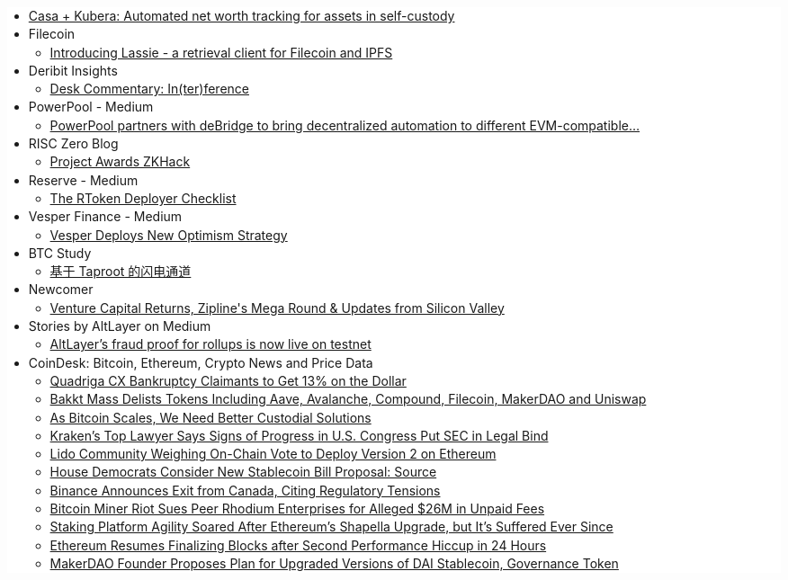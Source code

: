   - [Casa + Kubera: Automated net worth tracking for assets in self-custody](https://blog.keys.casa/partnering-with-kubera/)
- Filecoin
  - [Introducing Lassie - a retrieval client for Filecoin and IPFS](https://filecoin.io/blog/posts/introducing-lassie---a-retrieval-client-for-filecoin-and-ipfs/)
- Deribit Insights
  - [Desk Commentary: In(ter)ference](https://insights.deribit.com/industry/desk-commentary-interference/)
- PowerPool - Medium
  - [PowerPool partners with deBridge to bring decentralized automation to different EVM-compatible…](https://medium.com/powerpool/powerpool-partners-with-debridge-to-bring-decentralized-automation-to-different-evm-compatible-c4a05e40bea?source=rss----734b6abdb4f3---4)
- RISC Zero Blog
  - [Project Awards ZKHack](https://risczero.com/blog/zkhack)
- Reserve - Medium
  - [The RToken Deployer Checklist](https://medium.com/reserve-currency/the-rtoken-deployer-checklist-7d92466c1304?source=rss----5698c40d7862---4)
- Vesper Finance - Medium
  - [Vesper Deploys New Optimism Strategy](https://medium.com/vesperfinance/vesper-deploys-new-optimism-strategy-d6eacca31d86?source=rss----8ef8ac6c0597---4)
- BTC Study
  - [基于 Taproot 的闪电通道](https://www.btcstudy.org/2023/05/12/taproot-channel-translations-how-it-works/)
- Newcomer
  - [Venture Capital Returns, Zipline's Mega Round & Updates from Silicon Valley](https://www.newcomer.co/p/venture-capital-returns-ziplines)
- Stories by AltLayer on Medium
  - [AltLayer’s fraud proof for rollups is now live on testnet](https://blog.altlayer.io/altlayers-fraud-proof-for-rollups-is-now-live-on-testnet-18d3f2c34ea?source=rss-eb54c7376129------2)
- CoinDesk: Bitcoin, Ethereum, Crypto News and Price Data
  - [Quadriga CX Bankruptcy Claimants to Get 13% on the Dollar](https://www.coindesk.com/business/2023/05/12/quadriga-cx-bankruptcy-claimants-to-get-13-on-the-dollar/?utm_medium=referral&utm_source=rss&utm_campaign=headlines)
  - [Bakkt Mass Delists Tokens Including Aave, Avalanche, Compound, Filecoin, MakerDAO and Uniswap](https://www.coindesk.com/business/2023/05/12/bakkt-mass-delists-tokens-including-aave-avalanche-compound-filecoin-makerdao-and-uniswap/?utm_medium=referral&utm_source=rss&utm_campaign=headlines)
  - [As Bitcoin Scales, We Need Better Custodial Solutions](https://www.coindesk.com/consensus-magazine/2023/05/12/as-bitcoin-scales-we-need-better-custodial-solutions/?utm_medium=referral&utm_source=rss&utm_campaign=headlines)
  - [Kraken’s Top Lawyer Says Signs of Progress in U.S. Congress Put SEC in Legal Bind](https://www.coindesk.com/policy/2023/05/12/krakens-top-lawyer-says-signs-of-progress-in-us-congress-put-sec-in-legal-bind/?utm_medium=referral&utm_source=rss&utm_campaign=headlines)
  - [Lido Community Weighing On-Chain Vote to Deploy Version 2 on Ethereum](https://www.coindesk.com/tech/2023/05/12/lido-community-weighing-on-chain-vote-to-deploy-version-2-on-ethereum/?utm_medium=referral&utm_source=rss&utm_campaign=headlines)
  - [House Democrats Consider New Stablecoin Bill Proposal: Source](https://www.coindesk.com/policy/2023/05/12/house-democrats-consider-new-stablecoin-bill-proposal-source/?utm_medium=referral&utm_source=rss&utm_campaign=headlines)
  - [Binance Announces Exit from Canada, Citing Regulatory Tensions](https://www.coindesk.com/business/2023/05/12/binance-announces-exit-from-canada-citing-regulatory-tensions/?utm_medium=referral&utm_source=rss&utm_campaign=headlines)
  - [Bitcoin Miner Riot Sues Peer Rhodium Enterprises for Alleged $26M in Unpaid Fees](https://www.coindesk.com/policy/2023/05/12/bitcoin-miner-riot-sues-peer-rhodium-enterprises-for-alleged-26m-in-unpaid-fees/?utm_medium=referral&utm_source=rss&utm_campaign=headlines)
  - [Staking Platform Agility Soared After Ethereum’s Shapella Upgrade, but It’s Suffered Ever Since](https://www.coindesk.com/tech/2023/05/12/staking-platform-agility-soared-after-ethereums-shapella-upgrade-but-its-suffered-ever-since/?utm_medium=referral&utm_source=rss&utm_campaign=headlines)
  - [Ethereum Resumes Finalizing Blocks after Second Performance Hiccup in 24 Hours](https://www.coindesk.com/tech/2023/05/12/ethereum-resumes-finalizing-blocks-after-second-performance-hiccup-in-24-hours/?utm_medium=referral&utm_source=rss&utm_campaign=headlines)
  - [MakerDAO Founder Proposes Plan for Upgraded Versions of DAI Stablecoin, Governance Token](https://www.coindesk.com/business/2023/05/12/makerdao-founder-proposes-plan-for-upgraded-versions-of-dai-stablecoin-governance-token/?utm_medium=referral&utm_source=rss&utm_campaign=headlines)